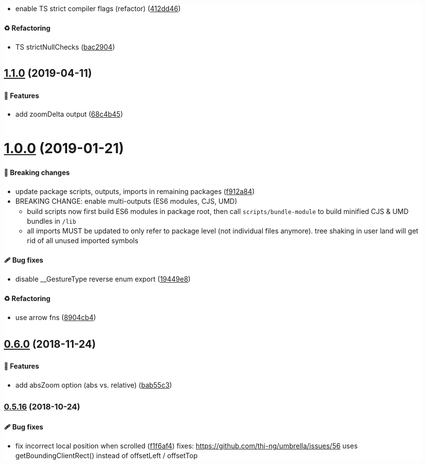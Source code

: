 - enable TS strict compiler flags (refactor) ([412dd46](https://github.com/thi-ng/umbrella/commit/412dd46))

#### ♻️ Refactoring

- TS strictNullChecks ([bac2904](https://github.com/thi-ng/umbrella/commit/bac2904))

## [1.1.0](https://github.com/thi-ng/umbrella/tree/@thi.ng/rstream-gestures@1.1.0) (2019-04-11)

#### 🚀 Features

- add zoomDelta output ([68c4b45](https://github.com/thi-ng/umbrella/commit/68c4b45))

# [1.0.0](https://github.com/thi-ng/umbrella/tree/@thi.ng/rstream-gestures@1.0.0) (2019-01-21)

#### 🛑 Breaking changes

- update package scripts, outputs, imports in remaining packages ([f912a84](https://github.com/thi-ng/umbrella/commit/f912a84))
- BREAKING CHANGE: enable multi-outputs (ES6 modules, CJS, UMD)
  - build scripts now first build ES6 modules in package root, then call
    `scripts/bundle-module` to build minified CJS & UMD bundles in `/lib`
  - all imports MUST be updated to only refer to package level
    (not individual files anymore). tree shaking in user land will get rid of
    all unused imported symbols

#### 🩹 Bug fixes

- disable __GestureType reverse enum export ([19449e8](https://github.com/thi-ng/umbrella/commit/19449e8))

#### ♻️ Refactoring

- use arrow fns ([8904cb4](https://github.com/thi-ng/umbrella/commit/8904cb4))

## [0.6.0](https://github.com/thi-ng/umbrella/tree/@thi.ng/rstream-gestures@0.6.0) (2018-11-24)

#### 🚀 Features

- add absZoom option (abs vs. relative) ([bab55c3](https://github.com/thi-ng/umbrella/commit/bab55c3))

### [0.5.16](https://github.com/thi-ng/umbrella/tree/@thi.ng/rstream-gestures@0.5.16) (2018-10-24)

#### 🩹 Bug fixes

- fix incorrect local position when scrolled ([f1f6af4](https://github.com/thi-ng/umbrella/commit/f1f6af4))
  fixes: https://github.com/thi-ng/umbrella/issues/56
  uses getBoundingClientRect() instead of offsetLeft / offsetTop

